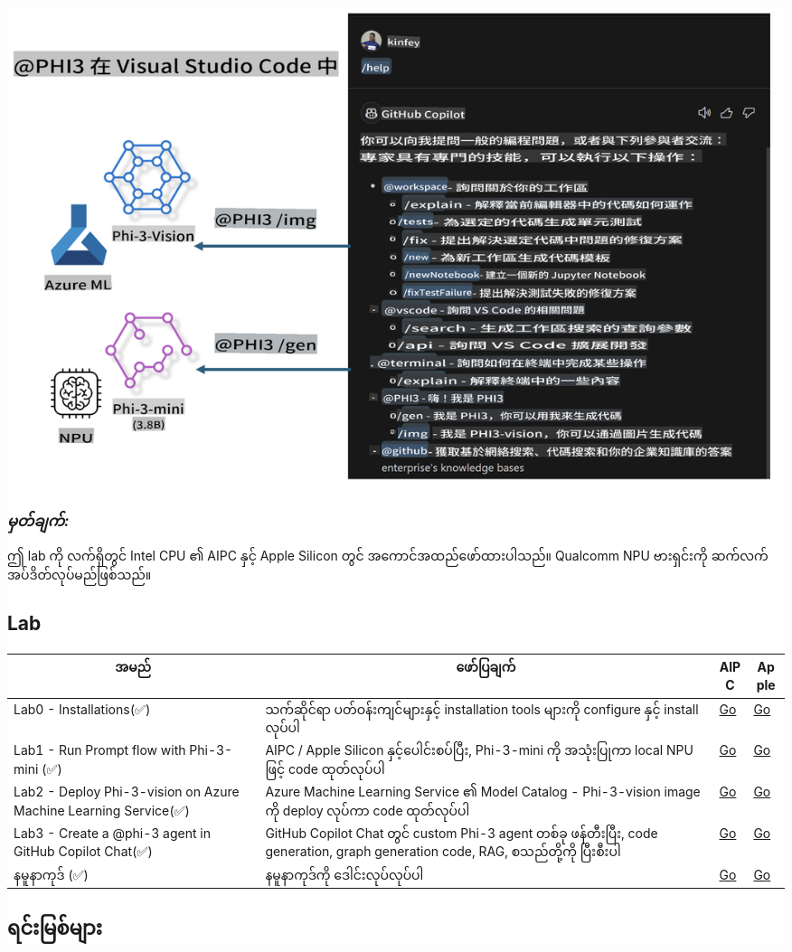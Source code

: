 ![PHI3](../../../../../../../translated_images/cover.410a18b85555fad4ca8bfb8f0b1776a96ae7f8eae1132b8f0c09d4b92b8e3365.mo.png)

### ***မှတ်ချက်:*** 

ဤ lab ကို လက်ရှိတွင် Intel CPU ၏ AIPC နှင့် Apple Silicon တွင် အကောင်အထည်ဖော်ထားပါသည်။ Qualcomm NPU ဗားရှင်းကို ဆက်လက်အပ်ဒိတ်လုပ်မည်ဖြစ်သည်။


## **Lab**


| အမည် | ဖော်ပြချက် | AIPC | Apple |
| ------------ | ----------- | -------- |-------- |
| Lab0 - Installations(✅) | သက်ဆိုင်ရာ ပတ်ဝန်းကျင်များနှင့် installation tools များကို configure နှင့် install လုပ်ပါ | [Go](./HOL/AIPC/01.Installations.md) |[Go](./HOL/Apple/01.Installations.md) |
| Lab1 - Run Prompt flow with Phi-3-mini (✅) | AIPC / Apple Silicon နှင့်ပေါင်းစပ်ပြီး, Phi-3-mini ကို အသုံးပြုကာ local NPU ဖြင့် code ထုတ်လုပ်ပါ | [Go](./HOL/AIPC/02.PromptflowWithNPU.md) |  [Go](./HOL/Apple/02.PromptflowWithMLX.md) |
| Lab2 - Deploy Phi-3-vision on Azure Machine Learning Service(✅) | Azure Machine Learning Service ၏ Model Catalog - Phi-3-vision image ကို deploy လုပ်ကာ code ထုတ်လုပ်ပါ | [Go](./HOL/AIPC/03.DeployPhi3VisionOnAzure.md) |[Go](./HOL/Apple/03.DeployPhi3VisionOnAzure.md) |
| Lab3 - Create a @phi-3 agent in GitHub Copilot Chat(✅)  | GitHub Copilot Chat တွင် custom Phi-3 agent တစ်ခု ဖန်တီးပြီး, code generation, graph generation code, RAG, စသည်တို့ကို ပြီးစီးပါ | [Go](./HOL/AIPC/04.CreatePhi3AgentInVSCode.md) | [Go](./HOL/Apple/04.CreatePhi3AgentInVSCode.md) |
| နမူနာကုဒ် (✅)  | နမူနာကုဒ်ကို ဒေါင်းလုပ်လုပ်ပါ | [Go](../../../../../../../code/07.Lab/01/AIPC) | [Go](../../../../../../../code/07.Lab/01/Apple) |


## **ရင်းမြစ်များ**
